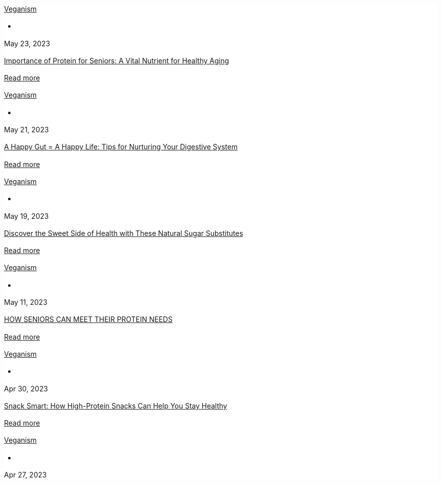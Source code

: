 [Veganism](https://originnutrition.in/recipes/?category=veganism#recipes)
- [](https://originnutrition.in/importance-of-protein-for-seniors-a-vital-nutrient-for-healthy-aging/)

May 23, 2023

[Importance of Protein for Seniors: A Vital Nutrient for Healthy Aging](https://originnutrition.in/importance-of-protein-for-seniors-a-vital-nutrient-for-healthy-aging/)

[Read more](https://originnutrition.in/importance-of-protein-for-seniors-a-vital-nutrient-for-healthy-aging/)

[Veganism](https://originnutrition.in/recipes/?category=veganism#recipes)
- [](https://originnutrition.in/a-happy-gut-a-happy-life-tips-for-nurturing-your-digestive-system/)

May 21, 2023

[A Happy Gut = A Happy Life: Tips for Nurturing Your Digestive System](https://originnutrition.in/a-happy-gut-a-happy-life-tips-for-nurturing-your-digestive-system/)

[Read more](https://originnutrition.in/a-happy-gut-a-happy-life-tips-for-nurturing-your-digestive-system/)

[Veganism](https://originnutrition.in/recipes/?category=veganism#recipes)
- [](https://originnutrition.in/discover-the-sweet-side-of-health-with-these-natural-sugar-substitutes/)

May 19, 2023

[Discover the Sweet Side of Health with These Natural Sugar Substitutes](https://originnutrition.in/discover-the-sweet-side-of-health-with-these-natural-sugar-substitutes/)

[Read more](https://originnutrition.in/discover-the-sweet-side-of-health-with-these-natural-sugar-substitutes/)

[Veganism](https://originnutrition.in/recipes/?category=veganism#recipes)
- [](https://originnutrition.in/how-seniors-can-meet-their-protein-needs/)

May 11, 2023

[HOW SENIORS CAN MEET THEIR PROTEIN NEEDS](https://originnutrition.in/how-seniors-can-meet-their-protein-needs/)

[Read more](https://originnutrition.in/how-seniors-can-meet-their-protein-needs/)

[Veganism](https://originnutrition.in/recipes/?category=veganism#recipes)
- [](https://originnutrition.in/snack-smart-how-high-protein-snacks-can-help-you-stay-healthy/)

Apr 30, 2023

[Snack Smart: How High-Protein Snacks Can Help You Stay Healthy](https://originnutrition.in/snack-smart-how-high-protein-snacks-can-help-you-stay-healthy/)

[Read more](https://originnutrition.in/snack-smart-how-high-protein-snacks-can-help-you-stay-healthy/)

[Veganism](https://originnutrition.in/recipes/?category=veganism#recipes)
- [](https://originnutrition.in/biotin-and-pregnancy-how-it-can-benefit-both-mom-and-baby/)

Apr 27, 2023
